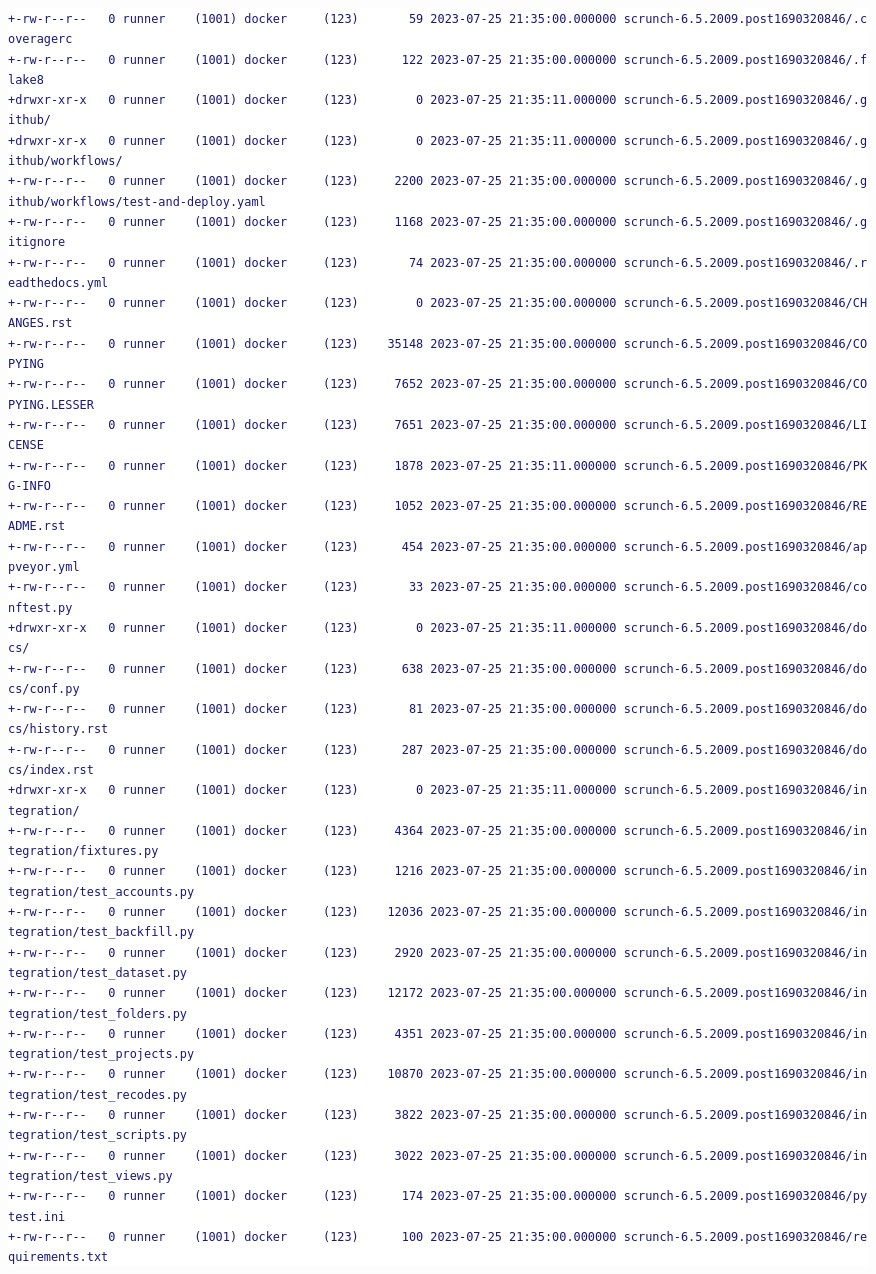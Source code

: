 ```diff
+-rw-r--r--   0 runner    (1001) docker     (123)       59 2023-07-25 21:35:00.000000 scrunch-6.5.2009.post1690320846/.coveragerc
+-rw-r--r--   0 runner    (1001) docker     (123)      122 2023-07-25 21:35:00.000000 scrunch-6.5.2009.post1690320846/.flake8
+drwxr-xr-x   0 runner    (1001) docker     (123)        0 2023-07-25 21:35:11.000000 scrunch-6.5.2009.post1690320846/.github/
+drwxr-xr-x   0 runner    (1001) docker     (123)        0 2023-07-25 21:35:11.000000 scrunch-6.5.2009.post1690320846/.github/workflows/
+-rw-r--r--   0 runner    (1001) docker     (123)     2200 2023-07-25 21:35:00.000000 scrunch-6.5.2009.post1690320846/.github/workflows/test-and-deploy.yaml
+-rw-r--r--   0 runner    (1001) docker     (123)     1168 2023-07-25 21:35:00.000000 scrunch-6.5.2009.post1690320846/.gitignore
+-rw-r--r--   0 runner    (1001) docker     (123)       74 2023-07-25 21:35:00.000000 scrunch-6.5.2009.post1690320846/.readthedocs.yml
+-rw-r--r--   0 runner    (1001) docker     (123)        0 2023-07-25 21:35:00.000000 scrunch-6.5.2009.post1690320846/CHANGES.rst
+-rw-r--r--   0 runner    (1001) docker     (123)    35148 2023-07-25 21:35:00.000000 scrunch-6.5.2009.post1690320846/COPYING
+-rw-r--r--   0 runner    (1001) docker     (123)     7652 2023-07-25 21:35:00.000000 scrunch-6.5.2009.post1690320846/COPYING.LESSER
+-rw-r--r--   0 runner    (1001) docker     (123)     7651 2023-07-25 21:35:00.000000 scrunch-6.5.2009.post1690320846/LICENSE
+-rw-r--r--   0 runner    (1001) docker     (123)     1878 2023-07-25 21:35:11.000000 scrunch-6.5.2009.post1690320846/PKG-INFO
+-rw-r--r--   0 runner    (1001) docker     (123)     1052 2023-07-25 21:35:00.000000 scrunch-6.5.2009.post1690320846/README.rst
+-rw-r--r--   0 runner    (1001) docker     (123)      454 2023-07-25 21:35:00.000000 scrunch-6.5.2009.post1690320846/appveyor.yml
+-rw-r--r--   0 runner    (1001) docker     (123)       33 2023-07-25 21:35:00.000000 scrunch-6.5.2009.post1690320846/conftest.py
+drwxr-xr-x   0 runner    (1001) docker     (123)        0 2023-07-25 21:35:11.000000 scrunch-6.5.2009.post1690320846/docs/
+-rw-r--r--   0 runner    (1001) docker     (123)      638 2023-07-25 21:35:00.000000 scrunch-6.5.2009.post1690320846/docs/conf.py
+-rw-r--r--   0 runner    (1001) docker     (123)       81 2023-07-25 21:35:00.000000 scrunch-6.5.2009.post1690320846/docs/history.rst
+-rw-r--r--   0 runner    (1001) docker     (123)      287 2023-07-25 21:35:00.000000 scrunch-6.5.2009.post1690320846/docs/index.rst
+drwxr-xr-x   0 runner    (1001) docker     (123)        0 2023-07-25 21:35:11.000000 scrunch-6.5.2009.post1690320846/integration/
+-rw-r--r--   0 runner    (1001) docker     (123)     4364 2023-07-25 21:35:00.000000 scrunch-6.5.2009.post1690320846/integration/fixtures.py
+-rw-r--r--   0 runner    (1001) docker     (123)     1216 2023-07-25 21:35:00.000000 scrunch-6.5.2009.post1690320846/integration/test_accounts.py
+-rw-r--r--   0 runner    (1001) docker     (123)    12036 2023-07-25 21:35:00.000000 scrunch-6.5.2009.post1690320846/integration/test_backfill.py
+-rw-r--r--   0 runner    (1001) docker     (123)     2920 2023-07-25 21:35:00.000000 scrunch-6.5.2009.post1690320846/integration/test_dataset.py
+-rw-r--r--   0 runner    (1001) docker     (123)    12172 2023-07-25 21:35:00.000000 scrunch-6.5.2009.post1690320846/integration/test_folders.py
+-rw-r--r--   0 runner    (1001) docker     (123)     4351 2023-07-25 21:35:00.000000 scrunch-6.5.2009.post1690320846/integration/test_projects.py
+-rw-r--r--   0 runner    (1001) docker     (123)    10870 2023-07-25 21:35:00.000000 scrunch-6.5.2009.post1690320846/integration/test_recodes.py
+-rw-r--r--   0 runner    (1001) docker     (123)     3822 2023-07-25 21:35:00.000000 scrunch-6.5.2009.post1690320846/integration/test_scripts.py
+-rw-r--r--   0 runner    (1001) docker     (123)     3022 2023-07-25 21:35:00.000000 scrunch-6.5.2009.post1690320846/integration/test_views.py
+-rw-r--r--   0 runner    (1001) docker     (123)      174 2023-07-25 21:35:00.000000 scrunch-6.5.2009.post1690320846/pytest.ini
+-rw-r--r--   0 runner    (1001) docker     (123)      100 2023-07-25 21:35:00.000000 scrunch-6.5.2009.post1690320846/requirements.txt
```